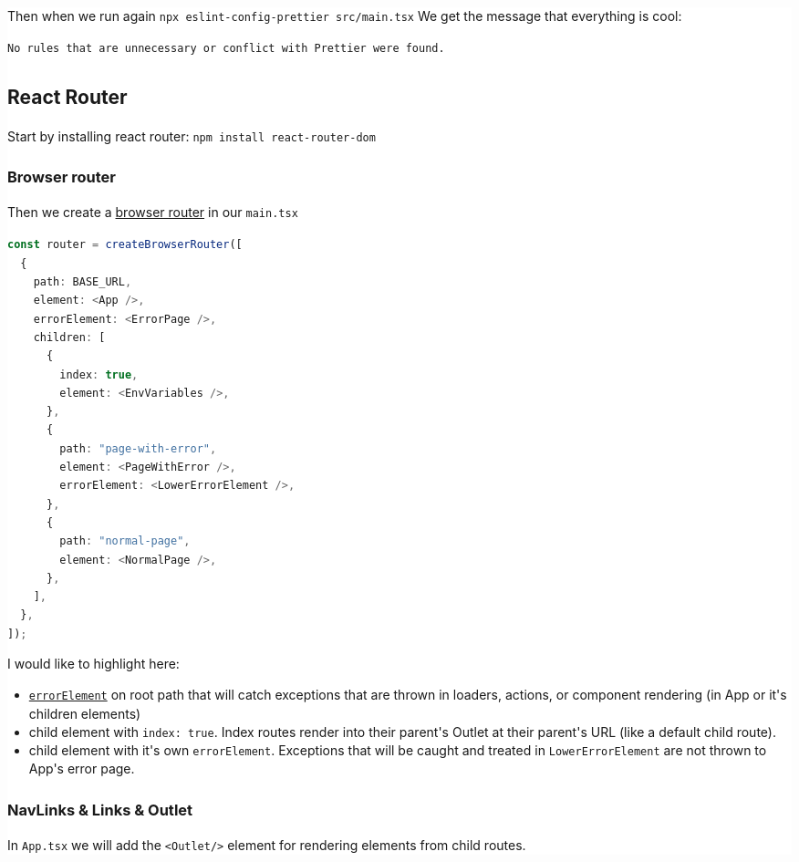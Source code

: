 Then when we run again `npx eslint-config-prettier src/main.tsx`
We get the message that everything is cool:

```bash
No rules that are unnecessary or conflict with Prettier were found.
```

## React Router

Start by installing react router: `npm install react-router-dom`

### Browser router

Then we create a [browser router](https://reactrouter.com/en/main/routers/create-browser-router) in our `main.tsx`

```typescript
const router = createBrowserRouter([
  {
    path: BASE_URL,
    element: <App />,
    errorElement: <ErrorPage />,
    children: [
      {
        index: true,
        element: <EnvVariables />,
      },
      {
        path: "page-with-error",
        element: <PageWithError />,
        errorElement: <LowerErrorElement />,
      },
      {
        path: "normal-page",
        element: <NormalPage />,
      },
    ],
  },
]);
```

I would like to highlight here:

- [`errorElement`](https://reactrouter.com/en/main/route/error-element) on root path that will catch exceptions that are thrown in loaders, actions, or component rendering (in App or it's children elements)
- child element with `index: true`. Index routes render into their parent's Outlet at their parent's URL (like a default child route).
- child element with it's own `errorElement`. Exceptions that will be caught and treated in `LowerErrorElement` are not thrown to App's error page.

### NavLinks & Links & Outlet

In `App.tsx` we will add the `<Outlet/>` element for rendering elements from child routes.
